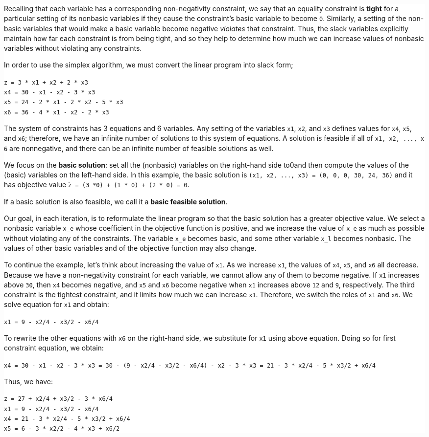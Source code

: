 Recalling that each variable  has  a  corresponding  non-negativity  constraint,  we  say  that  an equality constraint is __tight__ for a particular setting of its nonbasic variables if they cause the constraint’s basic variable to become `0`. Similarly, a setting of the non-basic  variables  that  would  make  a  basic  variable  become  negative _violates_ that constraint.  Thus, the slack variables explicitly maintain how far each constraint is from being tight, and so they help to determine how much we can increase values of nonbasic variables without violating any constraints.

In order to use the simplex algorithm, we must convert the linear program into slack form;

```
z = 3 * x1 + x2 + 2 * x3
x4 = 30 - x1 - x2 - 3 * x3
x5 = 24 - 2 * x1 - 2 * x2 - 5 * x3
x6 = 36 - 4 * x1 - x2 - 2 * x3
```

The system of constraints has 3 equations and 6 variables. Any setting of the variables `x1`, `x2`, and `x3` defines values for `x4`, `x5`, and `x6`; therefore, we have an infinite number of solutions to this system of equations. A solution is feasible if all of `x1, x2, ..., x6` are nonnegative, and there can be an infinite number of feasible  solutions  as well.

We focus on the __basic solution__:  set all the (nonbasic) variables on the right-hand side to0and then compute the values of the (basic) variables on the left-hand side. In this example, the basic  solution  is `(x1, x2, ..., x3) = (0, 0, 0, 30, 24, 36)` and  it  has  objective  value ́`z = (3 *0) + (1 * 0) + (2 * 0) = 0`.

If a basic solution is also feasible, we call it a __basic feasible solution__.

Our goal, in each iteration, is to reformulate the linear program so that the basic solution  has  a greater  objective  value.   We select  a  nonbasic  variable `x_e` whose coefficient in the objective function is positive, and we increase the value of `x_e` as much as possible without violating any of the constraints. The variable `x_e` becomes basic,  and some other  variable `x_l` becomes  nonbasic.   The values of other  basic variables and of the objective function may also change.

To continue the example,  let’s think about  increasing  the value of `x1`. As we increase `x1`, the values of `x4`, `x5`, and `x6` all decrease. Because we have a non-negativity constraint for each variable, we cannot allow any of them to become negative. If `x1` increases above `30`, then `x4` becomes negative, and `x5` and `x6` become negative when `x1` increases above `12` and `9`, respectively. The third constraint is the tightest constraint, and it limits how much we can increase `x1`. Therefore, we switch the roles of `x1` and `x6`. We solve equation for `x1` and obtain:

`x1 = 9 - x2/4 - x3/2 - x6/4`

To rewrite the other equations with `x6` on the right-hand side, we substitute for `x1` using above equation. Doing so for first constraint equation, we obtain:

`x4 = 30 - x1 - x2 - 3 * x3 = 30 - (9 - x2/4 - x3/2 - x6/4) - x2 - 3 * x3 = 21 - 3 * x2/4 - 5 * x3/2 + x6/4`

Thus, we have:

```
z = 27 + x2/4 + x3/2 - 3 * x6/4
x1 = 9 - x2/4 - x3/2 - x6/4
x4 = 21 - 3 * x2/4 - 5 * x3/2 + x6/4
x5 = 6 - 3 * x2/2 - 4 * x3 + x6/2
```

